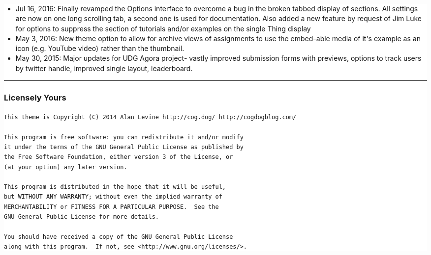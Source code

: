 * Jul 16, 2016: Finally revamped the Options interface to overcome a bug in the broken tabbed display of sections. All settings are now on one long scrolling tab, a second one is used for documentation. Also added a new feature by request of Jim Luke for options to suppress the section of tutorials and/or examples on the single Thing display 
* May 3, 2016: New theme option to allow for archive views of assignments to use the embed-able media of it's example as an icon (e.g. YouTube video) rather than the thumbnail.
* May 30, 2015: Major updates for UDG Agora project- vastly improved submission forms with previews, options to track users by twitter handle, improved single layout, leaderboard.

-----

### Licensely Yours

    This theme is Copyright (C) 2014 Alan Levine http://cog.dog/ http://cogdogblog.com/

    This program is free software: you can redistribute it and/or modify
    it under the terms of the GNU General Public License as published by
    the Free Software Foundation, either version 3 of the License, or
    (at your option) any later version.

    This program is distributed in the hope that it will be useful,
    but WITHOUT ANY WARRANTY; without even the implied warranty of
    MERCHANTABILITY or FITNESS FOR A PARTICULAR PURPOSE.  See the
    GNU General Public License for more details.

    You should have received a copy of the GNU General Public License
    along with this program.  If not, see <http://www.gnu.org/licenses/>.






